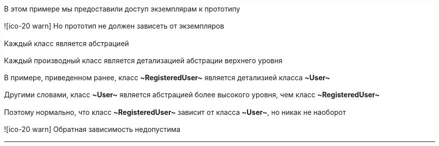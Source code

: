 В этом примере мы предоставили доступ экземплярам к прототипу

![ico-20 warn] Но прототип не должен зависеть от экземпляров

Каждый класс является абстрацией

Каждый производный класс является детализацией абстрации верхнего уровня

В примере, приведенном ранее, класс **~RegisteredUser~** является детализией класса **~User~**

Другими словами, класс **~User~** является абстрацией более высокого уровня, чем класс **~RegisteredUser~**

Поэтому нормально, что класс **~RegisteredUser~** зависит от класса **~User~**, но никак не наоборот 

![ico-20 warn] Обратная зависимость недопустима

______________________________________________